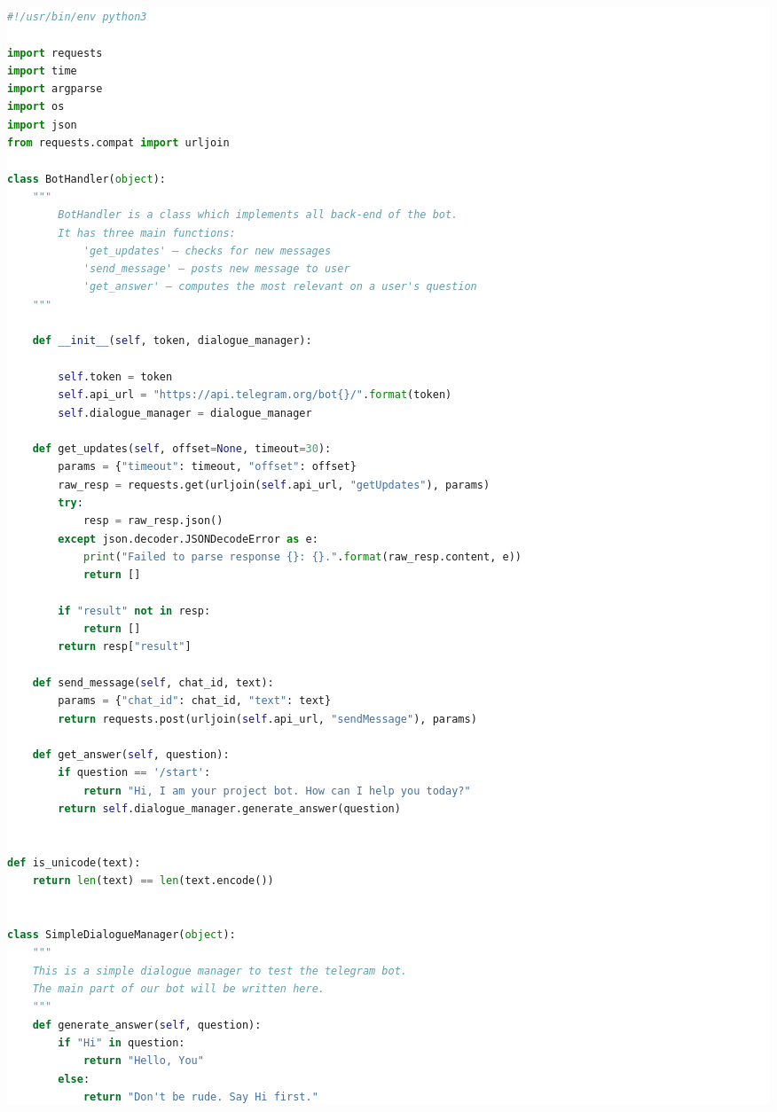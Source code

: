 ```py
#!/usr/bin/env python3

import requests
import time
import argparse
import os
import json
from requests.compat import urljoin

class BotHandler(object):
    """
        BotHandler is a class which implements all back-end of the bot.
        It has three main functions:
            'get_updates' — checks for new messages
            'send_message' – posts new message to user
            'get_answer' — computes the most relevant on a user's question
    """

    def __init__(self, token, dialogue_manager):

        self.token = token
        self.api_url = "https://api.telegram.org/bot{}/".format(token)
        self.dialogue_manager = dialogue_manager

    def get_updates(self, offset=None, timeout=30):
        params = {"timeout": timeout, "offset": offset}
        raw_resp = requests.get(urljoin(self.api_url, "getUpdates"), params)
        try:
            resp = raw_resp.json()
        except json.decoder.JSONDecodeError as e:
            print("Failed to parse response {}: {}.".format(raw_resp.content, e))
            return []

        if "result" not in resp:
            return []
        return resp["result"]

    def send_message(self, chat_id, text):
        params = {"chat_id": chat_id, "text": text}
        return requests.post(urljoin(self.api_url, "sendMessage"), params)

    def get_answer(self, question):
        if question == '/start':
            return "Hi, I am your project bot. How can I help you today?"
        return self.dialogue_manager.generate_answer(question)


def is_unicode(text):
    return len(text) == len(text.encode())


class SimpleDialogueManager(object):
    """
    This is a simple dialogue manager to test the telegram bot.
    The main part of our bot will be written here.
    """
    def generate_answer(self, question):
        if "Hi" in question:
            return "Hello, You"
        else:
            return "Don't be rude. Say Hi first."


```